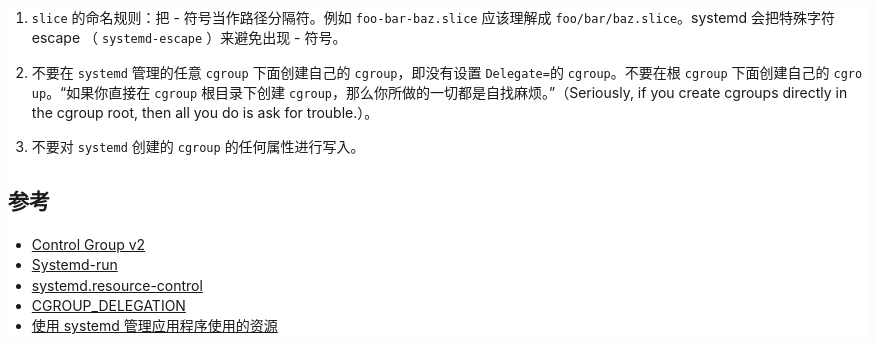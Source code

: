 1. `slice` 的命名规则：把 - 符号当作路径分隔符。例如 `foo-bar-baz.slice` 应该理解成 `foo/bar/baz.slice`。systemd 会把特殊字符 escape （ `systemd-escape` ）来避免出现 - 符号。

2. 不要在 `systemd` 管理的任意 `cgroup` 下面创建自己的 `cgroup`，即没有设置 `Delegate=`的 `cgroup`。不要在根 `cgroup` 下面创建自己的 `cgroup`。“如果你直接在 `cgroup` 根目录下创建 `cgroup`，那么你所做的一切都是自找麻烦。”（Seriously, if you create cgroups directly in the cgroup root, then all you do is ask for trouble.）。

3. 不要对 `systemd` 创建的 `cgroup` 的任何属性进行写入。

## 参考

- [Control Group v2](https://docs.kernel.org/admin-guide/cgroup-v2.html)
- [Systemd-run](https://www.freedesktop.org/software/systemd/man/systemd-run.html)
- [systemd.resource-control](https://manpages.ubuntu.com/manpages/impish/man5/systemd.resource-control.5.html)
- [CGROUP_DELEGATION](https://systemd.io/CGROUP_DELEGATION/)
- [使用 systemd 管理应用程序使用的资源](https://access.redhat.com/documentation/zh-cn/red_hat_enterprise_linux/9/html/managing_monitoring_and_updating_the_kernel/assembly_using-systemd-to-manage-resources-used-by-applications_managing-monitoring-and-updating-the-kernel)
